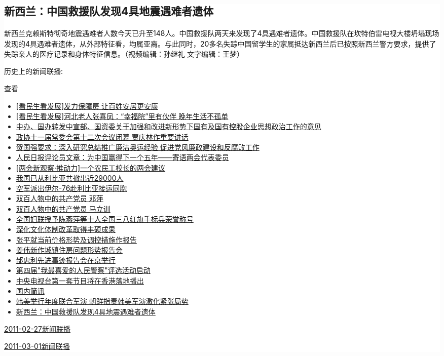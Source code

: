 
## 新西兰：中国救援队发现4具地震遇难者遗体


新西兰克赖斯特彻奇地震遇难者人数今天已升至148人。中国救援队两天来发现了4具遇难者遗体。中国救援队在坎特伯雷电视大楼坍塌现场发现的4具遇难者遗体，从外部特征看，均属亚裔。与此同时，20多名失踪中国留学生的家属抵达新西兰后已按照新西兰警方要求，提供了失踪亲人的医疗记录和身体特征信息。（视频编辑：孙继礼 文字编辑：王梦）






历史上的新闻联播:

 查看
 

* [[看民生看发展]发力保障房 让百姓安居更安康](#看民生看发展-发力保障房-让百姓安居更安康)
* [[看民生看发展]河北老人张喜凤：“幸福院”里有伙伴 晚年生活不孤单](#看民生看发展-河北老人张喜凤：“幸福院”里有伙伴-晚年生活不孤单)
* [中办、国办转发中宣部、国资委关于加强和改进新形势下国有及国有控股企业思想政治工作的意见](#中办、国办转发中宣部、国资委关于加强和改进新形势下国有及国有控股企业思想政治工作的意见)
* [政协十一届常委会第十二次会议闭幕 贾庆林作重要讲话](#政协十一届常委会第十二次会议闭幕-贾庆林作重要讲话)
* [贺国强要求：深入研究总结推广廉洁奥运经验 促进党风廉政建设和反腐败工作](#贺国强要求：深入研究总结推广廉洁奥运经验-促进党风廉政建设和反腐败工作)
* [人民日报评论员文章：为中国赢得下一个五年——寄语两会代表委员](#人民日报评论员文章：为中国赢得下一个五年——寄语两会代表委员)
* [[两会新观察·推动力]一个农民工校长的两会建议](#两会新观察·推动力-一个农民工校长的两会建议)
* [我国已从利比亚共撤出近29000人](#我国已从利比亚共撤出近29000人)
* [空军派出伊尔-76赴利比亚接运同胞](#空军派出伊尔-76赴利比亚接运同胞)
* [双百人物中的共产党员 邓萍](#双百人物中的共产党员-邓萍)
* [双百人物中的共产党员 马立训](#双百人物中的共产党员-马立训)
* [全国妇联授予陈燕萍等十人全国三八红旗手标兵荣誉称号](#全国妇联授予陈燕萍等十人全国三八红旗手标兵荣誉称号)
* [深化文化体制改革取得丰硕成果](#深化文化体制改革取得丰硕成果)
* [张平就当前价格形势及调控措施作报告](#张平就当前价格形势及调控措施作报告)
* [姜伟新作城镇住房问题形势报告会](#姜伟新作城镇住房问题形势报告会)
* [邰忠利先进事迹报告会在京举行](#邰忠利先进事迹报告会在京举行)
* [第四届"我最喜爱的人民警察"评选活动启动](#第四届-我最喜爱的人民警察-评选活动启动)
* [中央电视台第一套节目将在香港落地播出](#中央电视台第一套节目将在香港落地播出)
* [国内简讯](#国内简讯)
* [韩美举行年度联合军演 朝鲜指责韩美军演激化紧张局势](#韩美举行年度联合军演-朝鲜指责韩美军演激化紧张局势)
* [新西兰：中国救援队发现4具地震遇难者遗体](#新西兰：中国救援队发现4具地震遇难者遗体)






[2011-02-27新闻联播](/xinwenlianbo/20110227)


[2011-03-01新闻联播](/xinwenlianbo/20110301)



